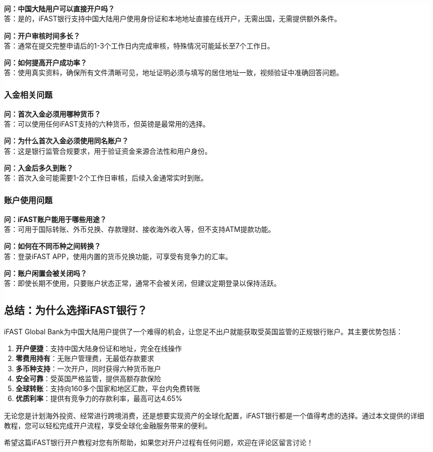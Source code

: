**问：中国大陆用户可以直接开户吗？**  
答：是的，iFAST银行支持中国大陆用户使用身份证和本地地址直接在线开户，无需出国，无需提供额外条件。

**问：开户审核时间多长？**  
答：通常在提交完整申请后的1-3个工作日内完成审核，特殊情况可能延长至7个工作日。

**问：如何提高开户成功率？**  
答：使用真实资料，确保所有文件清晰可见，地址证明必须与填写的居住地址一致，视频验证中准确回答问题。

### 入金相关问题

**问：首次入金必须用哪种货币？**  
答：可以使用任何iFAST支持的六种货币，但英镑是最常用的选择。

**问：为什么首次入金必须使用同名账户？**  
答：这是银行监管合规要求，用于验证资金来源合法性和用户身份。

**问：入金后多久到账？**  
答：首次入金可能需要1-2个工作日审核，后续入金通常实时到账。

### 账户使用问题

**问：iFAST账户能用于哪些用途？**  
答：可用于国际转账、外币兑换、存款理财、接收海外收入等，但不支持ATM提款功能。

**问：如何在不同币种之间转换？**  
答：登录iFAST APP，使用内置的货币兑换功能，可享受有竞争力的汇率。

**问：账户闲置会被关闭吗？**  
答：即使长期不使用，只要账户状态正常，通常不会被关闭，但建议定期登录以保持活跃。

## 总结：为什么选择iFAST银行？

iFAST Global Bank为中国大陆用户提供了一个难得的机会，让您足不出户就能获取受英国监管的正规银行账户。其主要优势包括：

1. **开户便捷**：支持中国大陆身份证和地址，完全在线操作
2. **零费用持有**：无账户管理费，无最低存款要求
3. **多币种支持**：一次开户，同时获得六种货币账户
4. **安全可靠**：受英国严格监管，提供高额存款保险
5. **全球转账**：支持向160多个国家和地区汇款，平台内免费转账
6. **优质利率**：提供有竞争力的存款利率，最高可达4.65%

无论您是计划海外投资、经常进行跨境消费，还是想要实现资产的全球化配置，iFAST银行都是一个值得考虑的选择。通过本文提供的详细教程，您可以轻松完成开户流程，享受全球化金融服务带来的便利。

希望这篇iFAST银行开户教程对您有所帮助，如果您对开户过程有任何问题，欢迎在评论区留言讨论！
